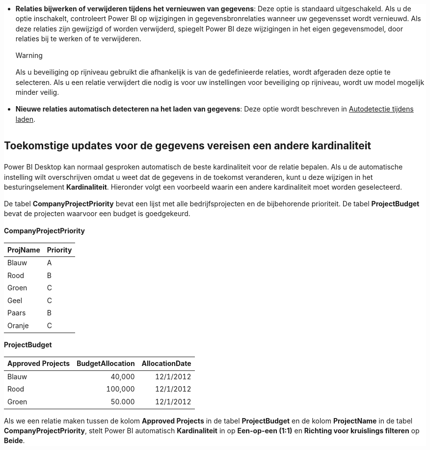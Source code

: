 - **Relaties bijwerken of verwijderen tijdens het vernieuwen van gegevens**: Deze optie is standaard uitgeschakeld. Als u de optie inschakelt, controleert Power BI op wijzigingen in gegevensbronrelaties wanneer uw gegevensset wordt vernieuwd. Als deze relaties zijn gewijzigd of worden verwijderd, spiegelt Power BI deze wijzigingen in het eigen gegevensmodel, door relaties bij te werken of te verwijderen.

   > [!WARNING]
   > Als u beveiliging op rijniveau gebruikt die afhankelijk is van de gedefinieerde relaties, wordt afgeraden deze optie te selecteren. Als u een relatie verwijdert die nodig is voor uw instellingen voor beveiliging op rijniveau, wordt uw model mogelijk minder veilig. 

- **Nieuwe relaties automatisch detecteren na het laden van gegevens**: Deze optie wordt beschreven in [Autodetectie tijdens laden](#autodetect-during-load). 


## <a name="future-updates-to-the-data-require-a-different-cardinality"></a>Toekomstige updates voor de gegevens vereisen een andere kardinaliteit
Power BI Desktop kan normaal gesproken automatisch de beste kardinaliteit voor de relatie bepalen. Als u de automatische instelling wilt overschrijven omdat u weet dat de gegevens in de toekomst veranderen, kunt u deze wijzigen in het besturingselement **Kardinaliteit**. Hieronder volgt een voorbeeld waarin een andere kardinaliteit moet worden geselecteerd.

De tabel **CompanyProjectPriority** bevat een lijst met alle bedrijfsprojecten en de bijbehorende prioriteit. De tabel **ProjectBudget** bevat de projecten waarvoor een budget is goedgekeurd.

**CompanyProjectPriority**

| **ProjName** | **Priority** |
| --- | --- |
| Blauw |A |
| Rood |B |
| Groen |C |
| Geel |C |
| Paars |B |
| Oranje |C |

**ProjectBudget**

| **Approved Projects** | **BudgetAllocation** | **AllocationDate** |
|:--- | ---:| ---:|
| Blauw |40,000 |12/1/2012 |
| Rood |100,000 |12/1/2012 |
| Groen |50.000 |12/1/2012 |

Als we een relatie maken tussen de kolom **Approved Projects** in de tabel **ProjectBudget** en de kolom **ProjectName** in de tabel **CompanyProjectPriority**, stelt Power BI automatisch **Kardinaliteit** in op **Een-op-een (1:1)** en **Richting voor kruislings filteren** op **Beide**. 
